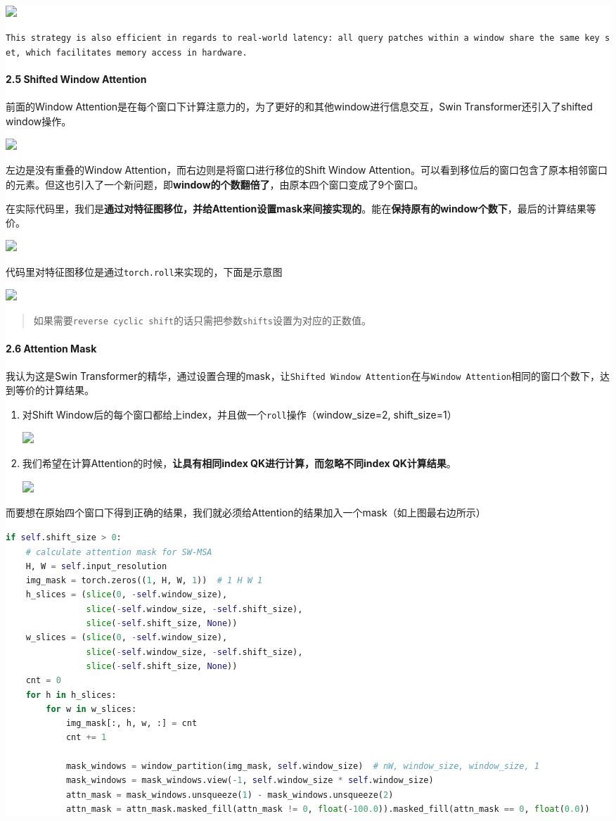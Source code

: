![](../../../images/cv/classification/swin_transformer/Snipaste_2025-07-23_15-47-15.png)

`This strategy is also efficient in regards to real-world latency: all query patches within a window share the same key set, which facilitates memory access in hardware.`

#### 2.5 Shifted Window Attention

前面的Window Attention是在每个窗口下计算注意力的，为了更好的和其他window进行信息交互，Swin Transformer还引入了shifted window操作。

![](../../../images/cv/classification/swin_transformer/Snipaste_2025-07-23_16-23-55.png)

左边是没有重叠的Window Attention，而右边则是将窗口进行移位的Shift Window Attention。可以看到移位后的窗口包含了原本相邻窗口的元素。但这也引入了一个新问题，即**window的个数翻倍了**，由原本四个窗口变成了9个窗口。

在实际代码里，我们是**通过对特征图移位，并给Attention设置mask来间接实现的**。能在**保持原有的window个数下**，最后的计算结果等价。

![](../../../images/cv/classification/swin_transformer/Snipaste_2025-07-23_16-24-02.png)

代码里对特征图移位是通过`torch.roll`来实现的，下面是示意图

![](../../../images/cv/classification/swin_transformer/Snipaste_2025-07-23_16-21-31.png)

> 如果需要`reverse cyclic shift`的话只需把参数`shifts`设置为对应的正数值。

#### 2.6 Attention Mask

我认为这是Swin Transformer的精华，通过设置合理的mask，让`Shifted Window Attention`在与`Window Attention`相同的窗口个数下，达到等价的计算结果。

1. 对Shift Window后的每个窗口都给上index，并且做一个`roll`操作（window_size=2, shift_size=1）

   ![](../../../images/cv/classification/swin_transformer/Snipaste_2025-07-23_16-24-09.png)

2. 我们希望在计算Attention的时候，**让具有相同index QK进行计算，而忽略不同index QK计算结果**。

   ![](../../../images/cv/classification/swin_transformer/16478f56c9af7d4c55b37312f70e1446.jpeg)

而要想在原始四个窗口下得到正确的结果，我们就必须给Attention的结果加入一个mask（如上图最右边所示）

```python
if self.shift_size > 0:
    # calculate attention mask for SW-MSA
    H, W = self.input_resolution
    img_mask = torch.zeros((1, H, W, 1))  # 1 H W 1
    h_slices = (slice(0, -self.window_size),
                slice(-self.window_size, -self.shift_size),
                slice(-self.shift_size, None))
    w_slices = (slice(0, -self.window_size),
                slice(-self.window_size, -self.shift_size),
                slice(-self.shift_size, None))
    cnt = 0
    for h in h_slices:
        for w in w_slices:
            img_mask[:, h, w, :] = cnt
            cnt += 1

            mask_windows = window_partition(img_mask, self.window_size)  # nW, window_size, window_size, 1
            mask_windows = mask_windows.view(-1, self.window_size * self.window_size)
            attn_mask = mask_windows.unsqueeze(1) - mask_windows.unsqueeze(2)
            attn_mask = attn_mask.masked_fill(attn_mask != 0, float(-100.0)).masked_fill(attn_mask == 0, float(0.0))
```

